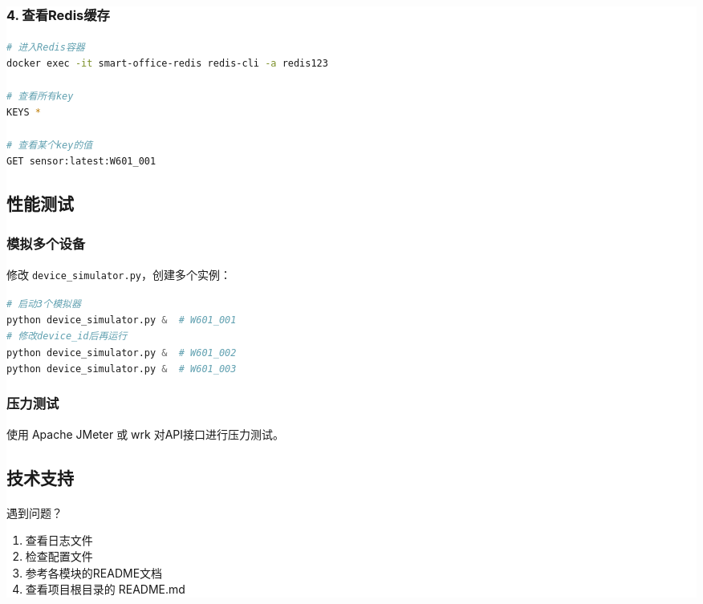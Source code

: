 ### 4. 查看Redis缓存

```bash
# 进入Redis容器
docker exec -it smart-office-redis redis-cli -a redis123

# 查看所有key
KEYS *

# 查看某个key的值
GET sensor:latest:W601_001
```

## 性能测试

### 模拟多个设备

修改 `device_simulator.py`，创建多个实例：

```python
# 启动3个模拟器
python device_simulator.py &  # W601_001
# 修改device_id后再运行
python device_simulator.py &  # W601_002
python device_simulator.py &  # W601_003
```

### 压力测试

使用 Apache JMeter 或 wrk 对API接口进行压力测试。

## 技术支持

遇到问题？
1. 查看日志文件
2. 检查配置文件
3. 参考各模块的README文档
4. 查看项目根目录的 README.md
